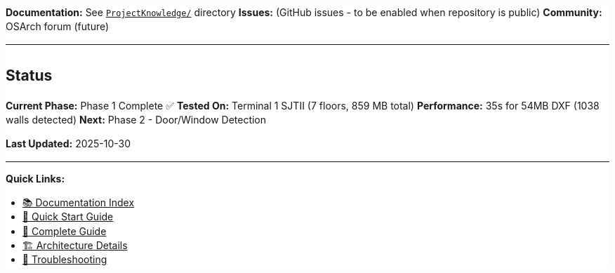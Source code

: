 **Documentation:** See [`ProjectKnowledge/`](ProjectKnowledge/) directory
**Issues:** (GitHub issues - to be enabled when repository is public)
**Community:** OSArch forum (future)

---

## Status

**Current Phase:** Phase 1 Complete ✅
**Tested On:** Terminal 1 SJTII (7 floors, 859 MB total)
**Performance:** 35s for 54MB DXF (1038 walls detected)
**Next:** Phase 2 - Door/Window Detection

**Last Updated:** 2025-10-30

---

**Quick Links:**
- [📚 Documentation Index](ProjectKnowledge/DOCUMENTATION_INDEX.md)
- [🚀 Quick Start Guide](ProjectKnowledge/QUICK_START.md)
- [📖 Complete Guide](ProjectKnowledge/COMPREHENSIVE_GUIDE.md)
- [🏗️ Architecture Details](ProjectKnowledge/COMPREHENSIVE_GUIDE.md#technical-implementation)
- [🔧 Troubleshooting](ProjectKnowledge/COMPREHENSIVE_GUIDE.md#troubleshooting)
